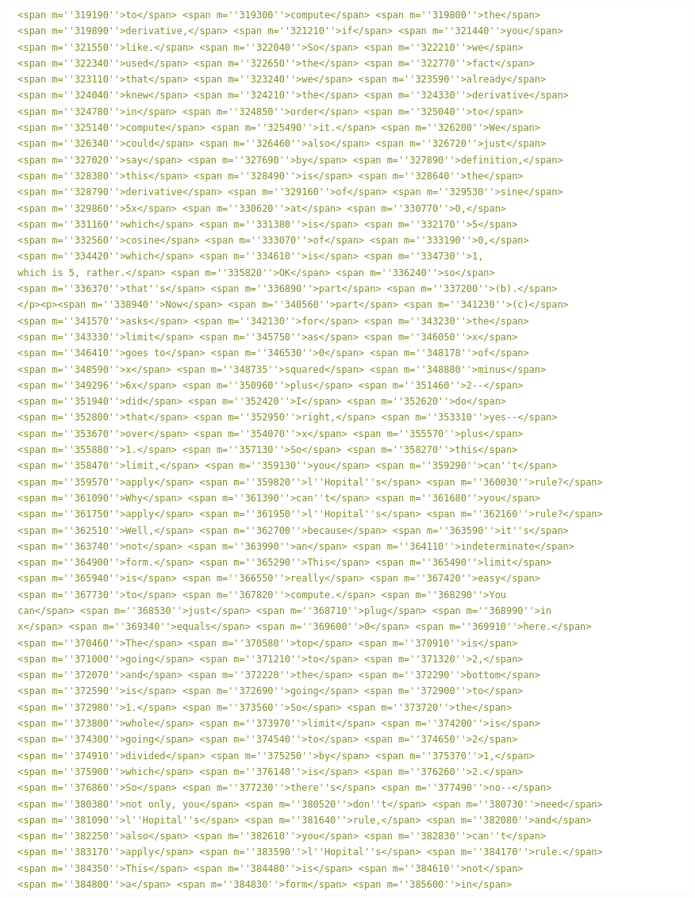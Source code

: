 ```yaml
  <span m=''319190''>to</span> <span m=''319300''>compute</span> <span m=''319800''>the</span>
  <span m=''319890''>derivative,</span> <span m=''321210''>if</span> <span m=''321440''>you</span>
  <span m=''321550''>like.</span> <span m=''322040''>So</span> <span m=''322210''>we</span>
  <span m=''322340''>used</span> <span m=''322650''>the</span> <span m=''322770''>fact</span>
  <span m=''323110''>that</span> <span m=''323240''>we</span> <span m=''323590''>already</span>
  <span m=''324040''>knew</span> <span m=''324210''>the</span> <span m=''324330''>derivative</span>
  <span m=''324780''>in</span> <span m=''324850''>order</span> <span m=''325040''>to</span>
  <span m=''325140''>compute</span> <span m=''325490''>it.</span> <span m=''326200''>We</span>
  <span m=''326340''>could</span> <span m=''326460''>also</span> <span m=''326720''>just</span>
  <span m=''327020''>say</span> <span m=''327690''>by</span> <span m=''327890''>definition,</span>
  <span m=''328380''>this</span> <span m=''328490''>is</span> <span m=''328640''>the</span>
  <span m=''328790''>derivative</span> <span m=''329160''>of</span> <span m=''329530''>sine</span>
  <span m=''329860''>5x</span> <span m=''330620''>at</span> <span m=''330770''>0,</span>
  <span m=''331160''>which</span> <span m=''331380''>is</span> <span m=''332170''>5</span>
  <span m=''332560''>cosine</span> <span m=''333070''>of</span> <span m=''333190''>0,</span>
  <span m=''334420''>which</span> <span m=''334610''>is</span> <span m=''334730''>1,
  which is 5, rather.</span> <span m=''335820''>OK</span> <span m=''336240''>so</span>
  <span m=''336370''>that''s</span> <span m=''336890''>part</span> <span m=''337200''>(b).</span>
  </p><p><span m=''338940''>Now</span> <span m=''340560''>part</span> <span m=''341230''>(c)</span>
  <span m=''341570''>asks</span> <span m=''342130''>for</span> <span m=''343230''>the</span>
  <span m=''343330''>limit</span> <span m=''345750''>as</span> <span m=''346050''>x</span>
  <span m=''346410''>goes to</span> <span m=''346530''>0</span> <span m=''348178''>of</span>
  <span m=''348590''>x</span> <span m=''348735''>squared</span> <span m=''348880''>minus</span>
  <span m=''349296''>6x</span> <span m=''350960''>plus</span> <span m=''351460''>2--</span>
  <span m=''351940''>did</span> <span m=''352420''>I</span> <span m=''352620''>do</span>
  <span m=''352800''>that</span> <span m=''352950''>right,</span> <span m=''353310''>yes--</span>
  <span m=''353670''>over</span> <span m=''354070''>x</span> <span m=''355570''>plus</span>
  <span m=''355880''>1.</span> <span m=''357130''>So</span> <span m=''358270''>this</span>
  <span m=''358470''>limit,</span> <span m=''359130''>you</span> <span m=''359290''>can''t</span>
  <span m=''359570''>apply</span> <span m=''359820''>l''Hopital''s</span> <span m=''360030''>rule?</span>
  <span m=''361090''>Why</span> <span m=''361390''>can''t</span> <span m=''361680''>you</span>
  <span m=''361750''>apply</span> <span m=''361950''>l''Hopital''s</span> <span m=''362160''>rule?</span>
  <span m=''362510''>Well,</span> <span m=''362700''>because</span> <span m=''363590''>it''s</span>
  <span m=''363740''>not</span> <span m=''363990''>an</span> <span m=''364110''>indeterminate</span>
  <span m=''364900''>form.</span> <span m=''365290''>This</span> <span m=''365490''>limit</span>
  <span m=''365940''>is</span> <span m=''366550''>really</span> <span m=''367420''>easy</span>
  <span m=''367730''>to</span> <span m=''367820''>compute.</span> <span m=''368290''>You
  can</span> <span m=''368530''>just</span> <span m=''368710''>plug</span> <span m=''368990''>in
  x</span> <span m=''369340''>equals</span> <span m=''369600''>0</span> <span m=''369910''>here.</span>
  <span m=''370460''>The</span> <span m=''370580''>top</span> <span m=''370910''>is</span>
  <span m=''371000''>going</span> <span m=''371210''>to</span> <span m=''371320''>2,</span>
  <span m=''372070''>and</span> <span m=''372220''>the</span> <span m=''372290''>bottom</span>
  <span m=''372590''>is</span> <span m=''372690''>going</span> <span m=''372900''>to</span>
  <span m=''372980''>1.</span> <span m=''373560''>So</span> <span m=''373720''>the</span>
  <span m=''373800''>whole</span> <span m=''373970''>limit</span> <span m=''374200''>is</span>
  <span m=''374300''>going</span> <span m=''374540''>to</span> <span m=''374650''>2</span>
  <span m=''374910''>divided</span> <span m=''375250''>by</span> <span m=''375370''>1,</span>
  <span m=''375900''>which</span> <span m=''376140''>is</span> <span m=''376260''>2.</span>
  <span m=''376860''>So</span> <span m=''377230''>there''s</span> <span m=''377490''>no--</span>
  <span m=''380380''>not only, you</span> <span m=''380520''>don''t</span> <span m=''380730''>need</span>
  <span m=''381090''>l''Hopital''s</span> <span m=''381640''>rule,</span> <span m=''382080''>and</span>
  <span m=''382250''>also</span> <span m=''382610''>you</span> <span m=''382830''>can''t</span>
  <span m=''383170''>apply</span> <span m=''383590''>l''Hopital''s</span> <span m=''384170''>rule.</span>
  <span m=''384350''>This</span> <span m=''384480''>is</span> <span m=''384610''>not</span>
  <span m=''384800''>a</span> <span m=''384830''>form</span> <span m=''385600''>in</span>
```